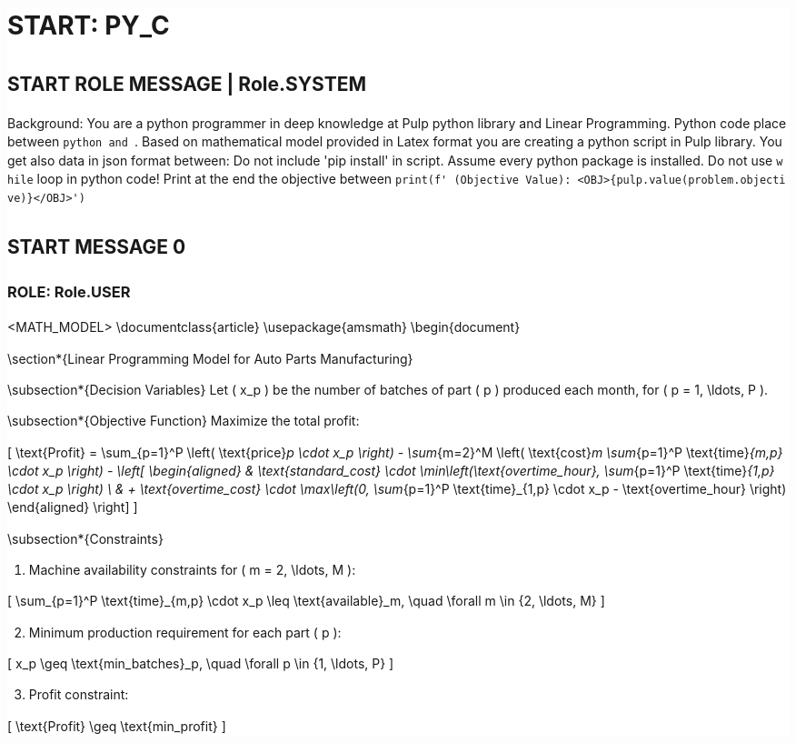 # START: PY_C 
## START ROLE MESSAGE | Role.SYSTEM 
Background: You are a python programmer in deep knowledge at Pulp python library and Linear Programming. Python code place between ```python and ```. Based on mathematical model provided in Latex format you are creating a python script in Pulp library. You get also data in json format between: <DATA></DATA> Do not include 'pip install' in script. Assume every python package is installed. Do not use `while` loop in python code! Print at the end the objective between <OBJ></OBJ> `print(f' (Objective Value): <OBJ>{pulp.value(problem.objective)}</OBJ>')` 
## START MESSAGE 0 
### ROLE: Role.USER
<MATH_MODEL>
\documentclass{article}
\usepackage{amsmath}
\begin{document}

\section*{Linear Programming Model for Auto Parts Manufacturing}

\subsection*{Decision Variables}
Let \( x_p \) be the number of batches of part \( p \) produced each month, for \( p = 1, \ldots, P \).

\subsection*{Objective Function}
Maximize the total profit:

\[
\text{Profit} = \sum_{p=1}^P \left( \text{price}_p \cdot x_p \right) - \sum_{m=2}^M \left( \text{cost}_m \sum_{p=1}^P \text{time}_{m,p} \cdot x_p \right) - \left[ \begin{aligned}
    & \text{standard\_cost} \cdot \min\left(\text{overtime\_hour}, \sum_{p=1}^P \text{time}_{1,p} \cdot x_p \right) \\
    & + \text{overtime\_cost} \cdot \max\left(0, \sum_{p=1}^P \text{time}_{1,p} \cdot x_p - \text{overtime\_hour} \right)
\end{aligned} \right]
\]

\subsection*{Constraints}
1. Machine availability constraints for \( m = 2, \ldots, M \):

\[
\sum_{p=1}^P \text{time}_{m,p} \cdot x_p \leq \text{available}_m, \quad \forall m \in \{2, \ldots, M\}
\]

2. Minimum production requirement for each part \( p \):

\[
x_p \geq \text{min\_batches}_p, \quad \forall p \in \{1, \ldots, P\}
\]

3. Profit constraint:

\[
\text{Profit} \geq \text{min\_profit}
\]
